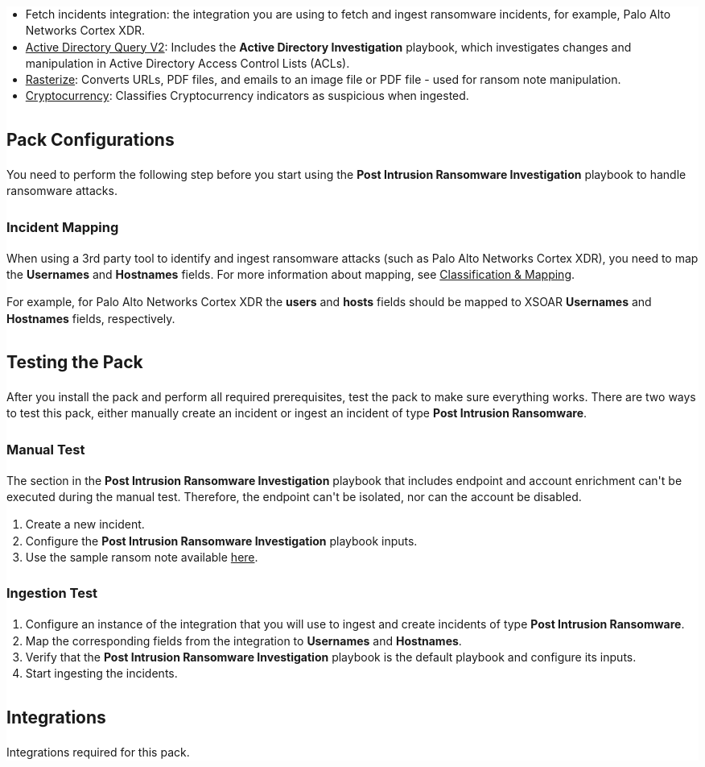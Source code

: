 - Fetch incidents integration: the integration you are using to fetch and ingest ransomware incidents, for example, Palo Alto Networks Cortex XDR.
- [Active Directory Query V2](https://xsoar.pan.dev/docs/reference/integrations/active-directory-query-v2): Includes the **Active Directory Investigation** playbook, which investigates changes and manipulation in Active Directory Access Control Lists (ACLs). 
- [Rasterize](https://xsoar.pan.dev/docs/reference/integrations/rasterize): Converts URLs, PDF files, and emails to an image file or PDF file - used for ransom note manipulation. 
- [Cryptocurrency](https://xsoar.pan.dev/docs/reference/integrations/cryptocurrency): Classifies Cryptocurrency indicators as suspicious when ingested.

## Pack Configurations
You need to perform the following step before you start using the **Post Intrusion Ransomware Investigation** playbook to handle ransomware attacks.

### Incident Mapping

When using a 3rd party tool to identify and ingest ransomware attacks (such as Palo Alto Networks Cortex XDR), you need to map the **Usernames** and **Hostnames** fields. For more information about mapping, see [Classification & Mapping](https://docs.paloaltonetworks.com/cortex/cortex-xsoar/6-0/cortex-xsoar-admin/incidents/classification-and-mapping).

For example, for Palo Alto Networks Cortex XDR the **users** and **hosts** fields should be mapped to XSOAR **Usernames** and **Hostnames** fields, respectively. 

## Testing the Pack
After you install the pack and perform all required prerequisites, test the pack to make sure everything works. There are two ways to test this pack, either manually create an incident or ingest an incident of type **Post Intrusion Ransomware**.

### Manual Test

The section in the **Post Intrusion Ransomware Investigation** playbook that includes endpoint and account enrichment can't be executed during the manual test. Therefore, the endpoint can't be isolated, nor can the account be disabled. 

1. Create a new incident.
3. Configure the **Post Intrusion Ransomware Investigation** playbook inputs.
4. Use the sample ransom note available [here](#Sample-Ransom-Note).

### Ingestion Test

1. Configure an instance of the integration that you will use to ingest and create incidents of type **Post Intrusion Ransomware**.
2. Map the corresponding fields from the integration to **Usernames** and **Hostnames**.
3. Verify that the **Post Intrusion Ransomware Investigation** playbook is the default playbook and configure its inputs.
4. Start ingesting the incidents.

## Integrations
Integrations required for this pack.
